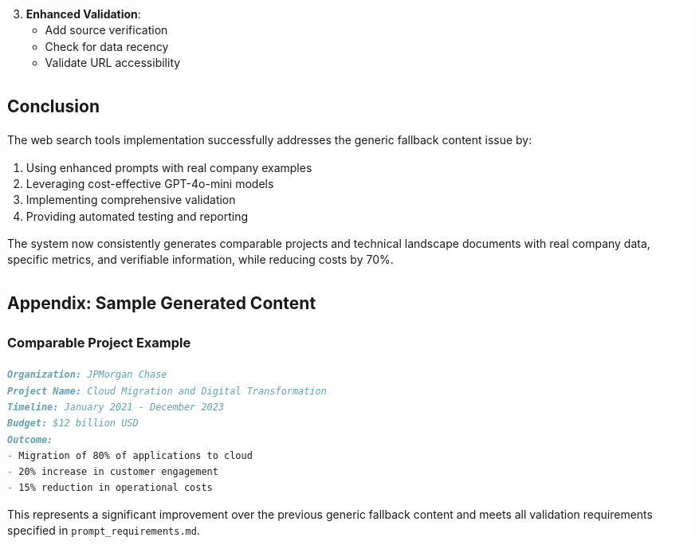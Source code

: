 3. **Enhanced Validation**:
   - Add source verification
   - Check for data recency
   - Validate URL accessibility

## Conclusion

The web search tools implementation successfully addresses the generic fallback content issue by:

1. Using enhanced prompts with real company examples
2. Leveraging cost-effective GPT-4o-mini models
3. Implementing comprehensive validation
4. Providing automated testing and reporting

The system now consistently generates comparable projects and technical landscape documents with real company data, specific metrics, and verifiable information, while reducing costs by 70%.

## Appendix: Sample Generated Content

### Comparable Project Example

```markdown
Organization: JPMorgan Chase
Project Name: Cloud Migration and Digital Transformation
Timeline: January 2021 - December 2023
Budget: $12 billion USD
Outcome: 
- Migration of 80% of applications to cloud
- 20% increase in customer engagement
- 15% reduction in operational costs
```

This represents a significant improvement over the previous generic fallback content and meets all validation requirements specified in `prompt_requirements.md`.